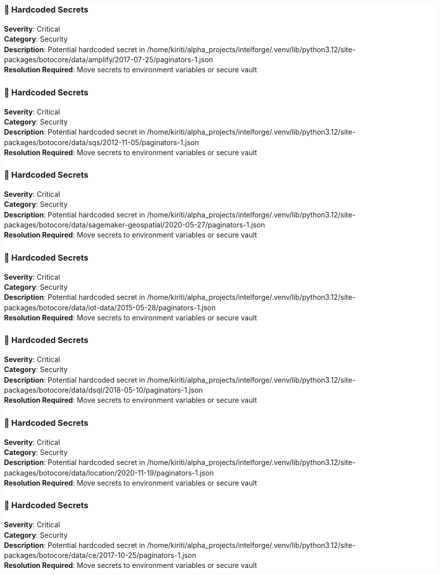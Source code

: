 ### 🔴 Hardcoded Secrets

**Severity**: Critical  
**Category**: Security  
**Description**: Potential hardcoded secret in /home/kiriti/alpha_projects/intelforge/.venv/lib/python3.12/site-packages/botocore/data/amplify/2017-07-25/paginators-1.json  
**Resolution Required**: Move secrets to environment variables or secure vault  

### 🔴 Hardcoded Secrets

**Severity**: Critical  
**Category**: Security  
**Description**: Potential hardcoded secret in /home/kiriti/alpha_projects/intelforge/.venv/lib/python3.12/site-packages/botocore/data/sqs/2012-11-05/paginators-1.json  
**Resolution Required**: Move secrets to environment variables or secure vault  

### 🔴 Hardcoded Secrets

**Severity**: Critical  
**Category**: Security  
**Description**: Potential hardcoded secret in /home/kiriti/alpha_projects/intelforge/.venv/lib/python3.12/site-packages/botocore/data/sagemaker-geospatial/2020-05-27/paginators-1.json  
**Resolution Required**: Move secrets to environment variables or secure vault  

### 🔴 Hardcoded Secrets

**Severity**: Critical  
**Category**: Security  
**Description**: Potential hardcoded secret in /home/kiriti/alpha_projects/intelforge/.venv/lib/python3.12/site-packages/botocore/data/iot-data/2015-05-28/paginators-1.json  
**Resolution Required**: Move secrets to environment variables or secure vault  

### 🔴 Hardcoded Secrets

**Severity**: Critical  
**Category**: Security  
**Description**: Potential hardcoded secret in /home/kiriti/alpha_projects/intelforge/.venv/lib/python3.12/site-packages/botocore/data/dsql/2018-05-10/paginators-1.json  
**Resolution Required**: Move secrets to environment variables or secure vault  

### 🔴 Hardcoded Secrets

**Severity**: Critical  
**Category**: Security  
**Description**: Potential hardcoded secret in /home/kiriti/alpha_projects/intelforge/.venv/lib/python3.12/site-packages/botocore/data/location/2020-11-19/paginators-1.json  
**Resolution Required**: Move secrets to environment variables or secure vault  

### 🔴 Hardcoded Secrets

**Severity**: Critical  
**Category**: Security  
**Description**: Potential hardcoded secret in /home/kiriti/alpha_projects/intelforge/.venv/lib/python3.12/site-packages/botocore/data/ce/2017-10-25/paginators-1.json  
**Resolution Required**: Move secrets to environment variables or secure vault  
